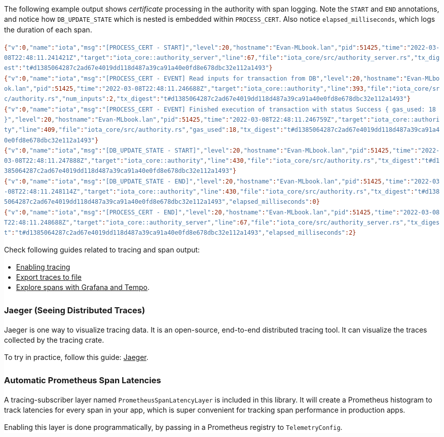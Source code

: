 The following example output shows _certificate_ processing in the authority with span logging. Note the `START` and `END` annotations, and notice how `DB_UPDATE_STATE` which is nested is embedded within `PROCESS_CERT`. Also notice `elapsed_milliseconds`, which logs the duration of each span.

```bash
{"v":0,"name":"iota","msg":"[PROCESS_CERT - START]","level":20,"hostname":"Evan-MLbook.lan","pid":51425,"time":"2022-03-08T22:48:11.241421Z","target":"iota_core::authority_server","line":67,"file":"iota_core/src/authority_server.rs","tx_digest":"t#d1385064287c2ad67e4019dd118d487a39ca91a40e0fd8e678dbc32e112a1493"}
{"v":0,"name":"iota","msg":"[PROCESS_CERT - EVENT] Read inputs for transaction from DB","level":20,"hostname":"Evan-MLbook.lan","pid":51425,"time":"2022-03-08T22:48:11.246688Z","target":"iota_core::authority","line":393,"file":"iota_core/src/authority.rs","num_inputs":2,"tx_digest":"t#d1385064287c2ad67e4019dd118d487a39ca91a40e0fd8e678dbc32e112a1493"}
{"v":0,"name":"iota","msg":"[PROCESS_CERT - EVENT] Finished execution of transaction with status Success { gas_used: 18 }","level":20,"hostname":"Evan-MLbook.lan","pid":51425,"time":"2022-03-08T22:48:11.246759Z","target":"iota_core::authority","line":409,"file":"iota_core/src/authority.rs","gas_used":18,"tx_digest":"t#d1385064287c2ad67e4019dd118d487a39ca91a40e0fd8e678dbc32e112a1493"}
{"v":0,"name":"iota","msg":"[DB_UPDATE_STATE - START]","level":20,"hostname":"Evan-MLbook.lan","pid":51425,"time":"2022-03-08T22:48:11.247888Z","target":"iota_core::authority","line":430,"file":"iota_core/src/authority.rs","tx_digest":"t#d1385064287c2ad67e4019dd118d487a39ca91a40e0fd8e678dbc32e112a1493"}
{"v":0,"name":"iota","msg":"[DB_UPDATE_STATE - END]","level":20,"hostname":"Evan-MLbook.lan","pid":51425,"time":"2022-03-08T22:48:11.248114Z","target":"iota_core::authority","line":430,"file":"iota_core/src/authority.rs","tx_digest":"t#d1385064287c2ad67e4019dd118d487a39ca91a40e0fd8e678dbc32e112a1493","elapsed_milliseconds":0}
{"v":0,"name":"iota","msg":"[PROCESS_CERT - END]","level":20,"hostname":"Evan-MLbook.lan","pid":51425,"time":"2022-03-08T22:48:11.248688Z","target":"iota_core::authority_server","line":67,"file":"iota_core/src/authority_server.rs","tx_digest":"t#d1385064287c2ad67e4019dd118d487a39ca91a40e0fd8e678dbc32e112a1493","elapsed_milliseconds":2}
```

Check following guides related to tracing and span output:

- [Enabling tracing](observability_guides.md#starting-opentelemetry-tracing)
- [Export traces to file](observability_guides.md#export-traces-to-file-and-json-format)
- [Explore spans with Grafana and Tempo](observability_guides.md#explore-spans-via-grafana-and-tempo).

### Jaeger (Seeing Distributed Traces)

Jaeger is one way to visualize tracing data. It is an open-source, end-to-end distributed tracing tool. It can visualize the traces collected by the tracing crate.

To try in practice, follow this guide: [Jaeger](observability_guides.md#jaeger).

### Automatic Prometheus Span Latencies

A tracing-subscriber layer named `PrometheusSpanLatencyLayer` is included in this library. It will create
a Prometheus histogram to track latencies for every span in your app, which is super convenient for tracking
span performance in production apps.

Enabling this layer is done programmatically, by passing in a Prometheus registry to `TelemetryConfig`.
